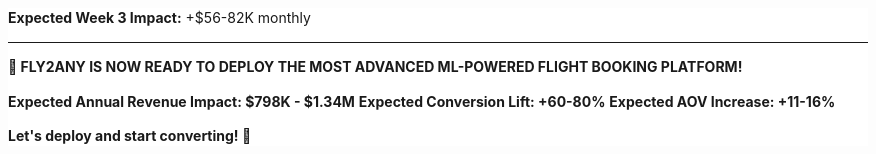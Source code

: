 **Expected Week 3 Impact:** +$56-82K monthly

---

**🚀 FLY2ANY IS NOW READY TO DEPLOY THE MOST ADVANCED ML-POWERED FLIGHT BOOKING PLATFORM!**

**Expected Annual Revenue Impact: $798K - $1.34M**
**Expected Conversion Lift: +60-80%**
**Expected AOV Increase: +11-16%**

**Let's deploy and start converting! 🎯**
